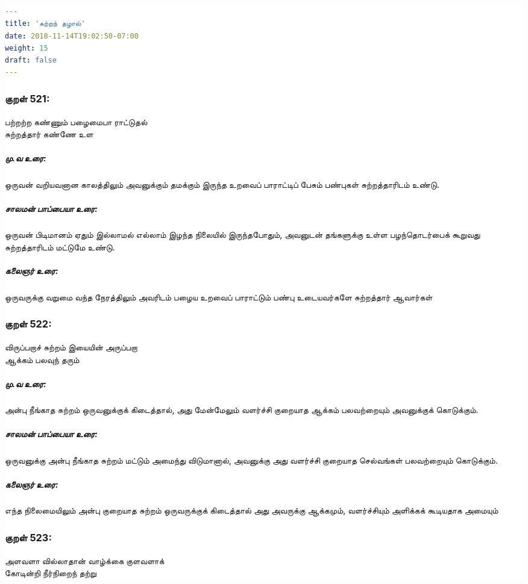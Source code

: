 ```yaml
---
title: 'சுற்றந் தழால்'
date: 2018-11-14T19:02:50-07:00
weight: 15
draft: false
---
```




### குறள்  521:

பற்றற்ற கண்ணும் பழைமைபா ராட்டுதல்  
சுற்றத்தார் கண்ணே உள

##### மு.வ உரை:

ஒருவன் வறியவனான காலத்திலும் அவனுக்கும் தமக்கும் இருந்த உறவைப் பாராட்டிப் பேசும் பண்புகள் சுற்றத்தாரிடம் உண்டு.

##### சாலமன் பாப்பையா உரை:

ஒருவன் பிடிமானம் ஏதும் இல்லாமல் எல்லாம் இழந்த நிலையில் இருந்தபோதும், அவனுடன் தங்களுக்கு உள்ள பழந்தொடர்பைக் கூறுவது சுற்றத்தாரிடம் மட்டுமே உண்டு.

##### கலைஞர் உரை:

ஒருவருக்கு வறுமை வந்த நேரத்திலும் அவரிடம் பழைய உறவைப் பாராட்டும் பண்பு உடையவர்களே சுற்றத்தார் ஆவார்கள்

### குறள்  522:

விருப்பறாச் சுற்றம் இயையின் அருப்பறா  
ஆக்கம் பலவுந் தரும்

##### மு.வ உரை:

அன்பு நீங்காத சுற்றம் ஒருவனுக்குக் கிடைத்தால், அது மேன்மேலும் வளர்ச்சி குறையாத ஆக்கம் பலவற்றையும் அவனுக்குக் கொடுக்கும்.

##### சாலமன் பாப்பையா உரை:

ஒருவனுக்கு அன்பு நீங்காத சுற்றம் மட்டும் அமைந்து விடுமானால், அவனுக்கு அது வளர்ச்சி குறையாத செல்வங்கள் பலவற்றையும் கொடுக்கும்.

##### கலைஞர் உரை:

எந்த நிலைமையிலும் அன்பு குறையாத சுற்றம் ஒருவருக்குக் கிடைத்தால் அது அவருக்கு ஆக்கமும், வளர்ச்சியும் அளிக்கக் கூடியதாக அமையும்

### குறள்  523:

அளவளா வில்லாதான் வாழ்க்கை குளவளாக்  
கோடின்றி நீர்நிறைந் தற்று
